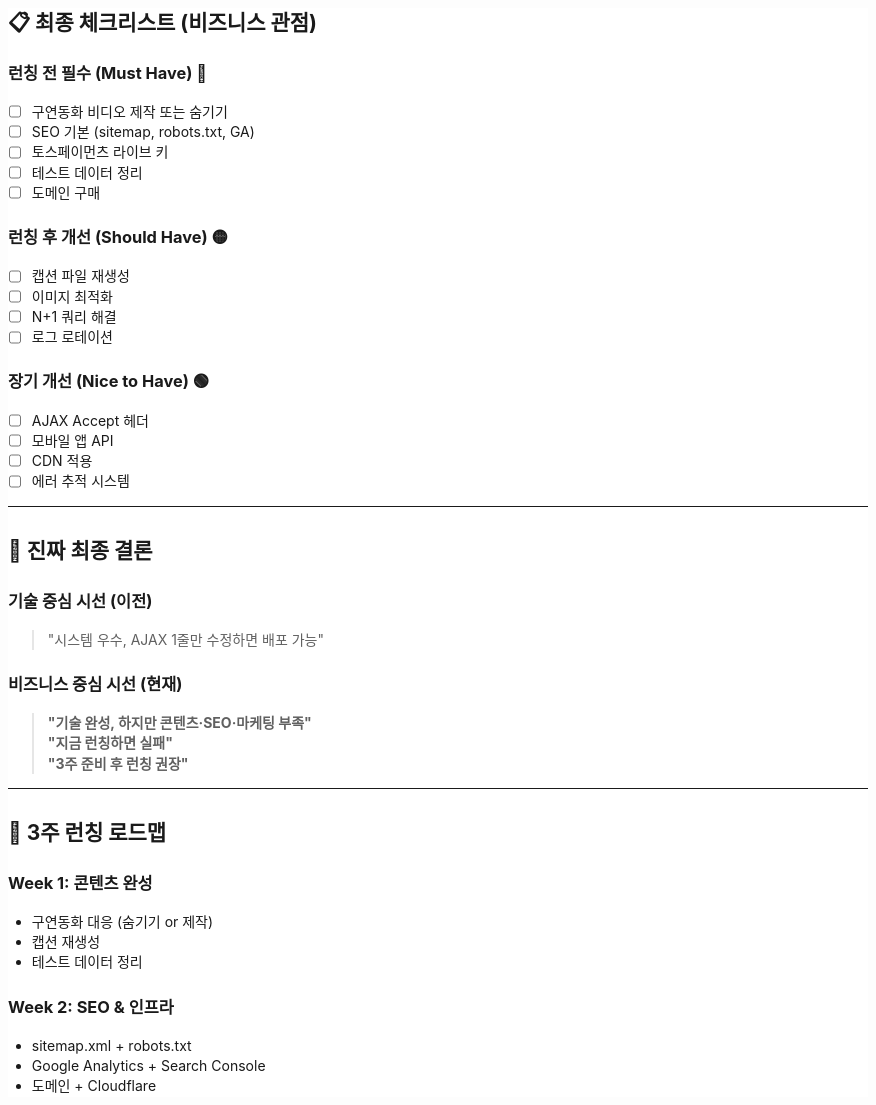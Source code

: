 
## 📋 **최종 체크리스트 (비즈니스 관점)**

### 런칭 전 필수 (Must Have) 🔴
- [ ] 구연동화 비디오 제작 또는 숨기기
- [ ] SEO 기본 (sitemap, robots.txt, GA)
- [ ] 토스페이먼츠 라이브 키
- [ ] 테스트 데이터 정리
- [ ] 도메인 구매

### 런칭 후 개선 (Should Have) 🟡
- [ ] 캡션 파일 재생성
- [ ] 이미지 최적화
- [ ] N+1 쿼리 해결
- [ ] 로그 로테이션

### 장기 개선 (Nice to Have) 🟢
- [ ] AJAX Accept 헤더
- [ ] 모바일 앱 API
- [ ] CDN 적용
- [ ] 에러 추적 시스템

---

## 🎊 **진짜 최종 결론**

### 기술 중심 시선 (이전)
> "시스템 우수, AJAX 1줄만 수정하면 배포 가능"

### 비즈니스 중심 시선 (현재)
> **"기술 완성, 하지만 콘텐츠·SEO·마케팅 부족"**  
> **"지금 런칭하면 실패"**  
> **"3주 준비 후 런칭 권장"**

---

## 🚀 **3주 런칭 로드맵**

### Week 1: 콘텐츠 완성
- 구연동화 대응 (숨기기 or 제작)
- 캡션 재생성
- 테스트 데이터 정리

### Week 2: SEO & 인프라
- sitemap.xml + robots.txt
- Google Analytics + Search Console
- 도메인 + Cloudflare

